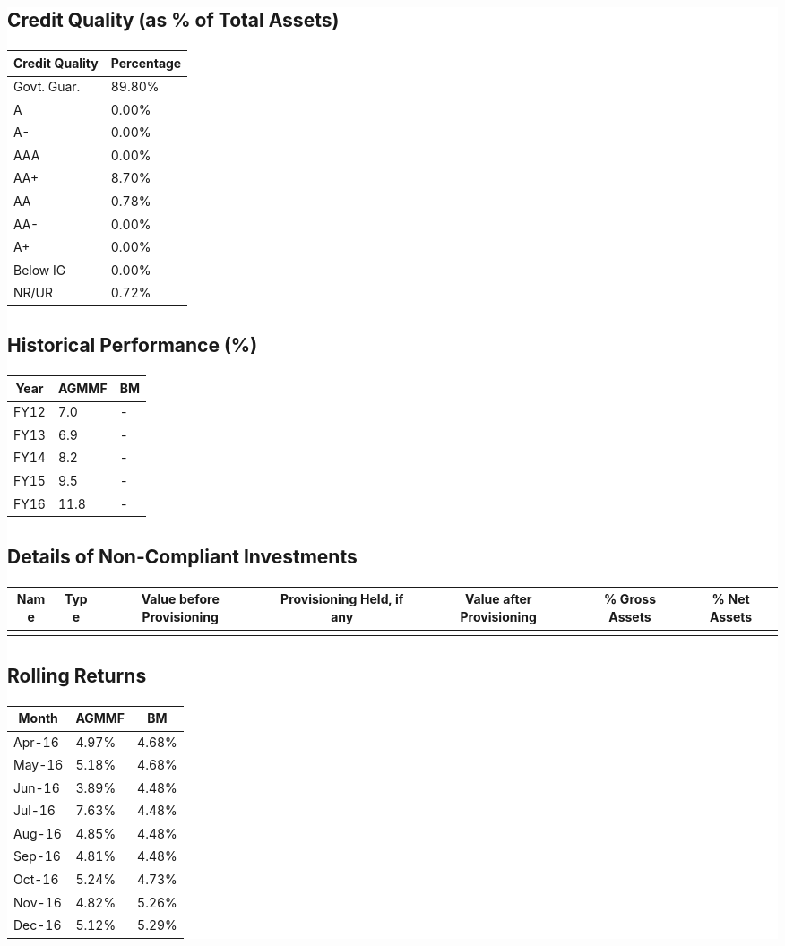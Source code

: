 ## Credit Quality (as % of Total Assets)

| Credit Quality | Percentage |
| -------------- | ---------- |
| Govt. Guar.    | 89.80%     |
| A              | 0.00%      |
| A-             | 0.00%      |
| AAA            | 0.00%      |
| AA+            | 8.70%      |
| AA             | 0.78%      |
| AA-            | 0.00%      |
| A+             | 0.00%      |
| Below IG       | 0.00%      |
| NR/UR          | 0.72%      |

## Historical Performance (%)

| Year | AGMMF | BM  |
| ---- | ----- | --- |
| FY12 | 7.0   | -   |
| FY13 | 6.9   | -   |
| FY14 | 8.2   | -   |
| FY15 | 9.5   | -   |
| FY16 | 11.8  | -   |

## Details of Non-Compliant Investments

| Name | Type | Value before Provisioning | Provisioning Held, if any | Value after Provisioning | % Gross Assets | % Net Assets |
| ---- | ---- | ------------------------- | ------------------------- | ------------------------ | -------------- | ------------ |
|      |      |                           |                           |                          |                |              |

## Rolling Returns

| Month  | AGMMF  | BM    |
| ------ | ------ | ----- |
| Apr-16 | 4.97%  | 4.68% |
| May-16 | 5.18%  | 4.68% |
| Jun-16 | 3.89%  | 4.48% |
| Jul-16 | 7.63%  | 4.48% |
| Aug-16 | 4.85%  | 4.48% |
| Sep-16 | 4.81%  | 4.48% |
| Oct-16 | 5.24%  | 4.73% |
| Nov-16 | 4.82%  | 5.26% |
| Dec-16 | 5.12%  | 5.29% |